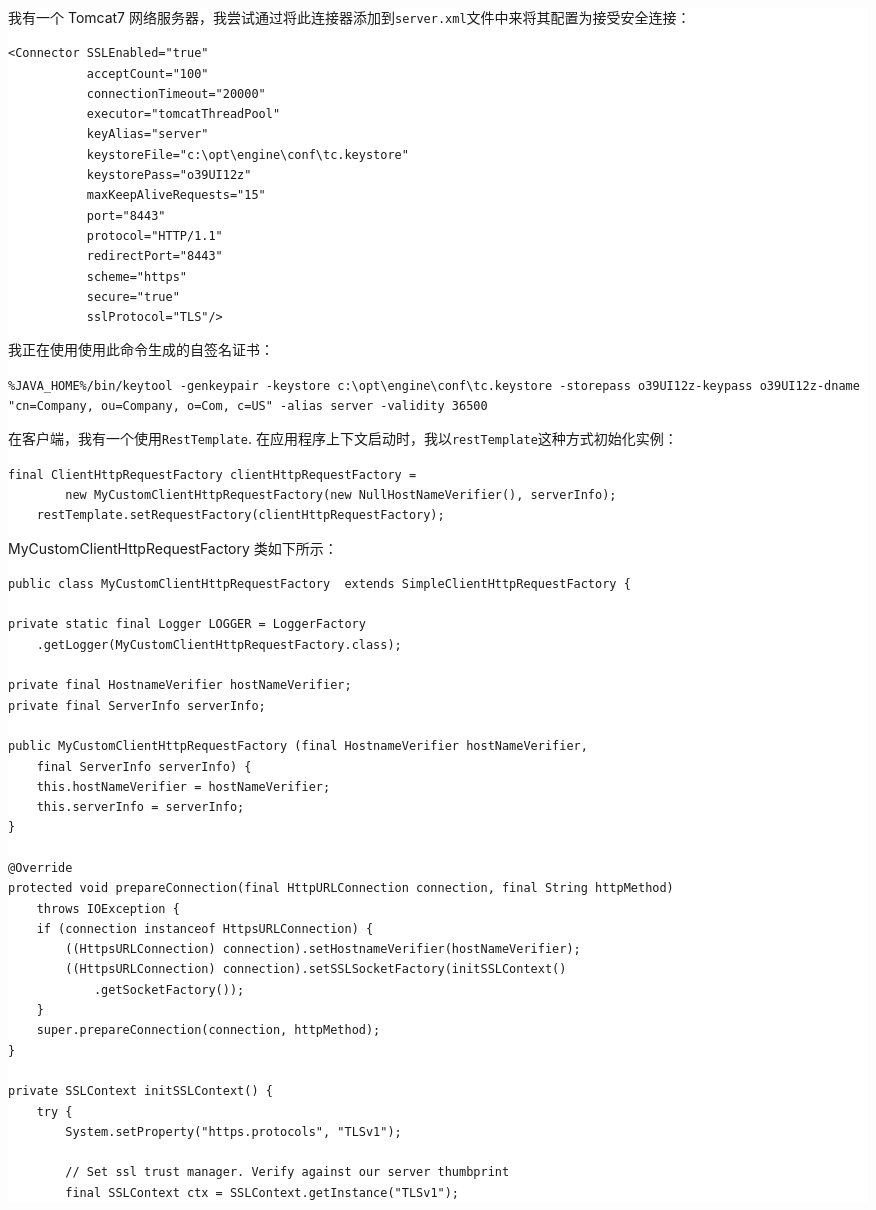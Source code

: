 我有一个 Tomcat7 网络服务器，我尝试通过将此连接器添加到`server.xml`文件中来将其配置为接受安全连接：

```
<Connector SSLEnabled="true"
           acceptCount="100"
           connectionTimeout="20000"
           executor="tomcatThreadPool"
           keyAlias="server"
           keystoreFile="c:\opt\engine\conf\tc.keystore"
           keystorePass="o39UI12z"
           maxKeepAliveRequests="15"
           port="8443"
           protocol="HTTP/1.1"
           redirectPort="8443"
           scheme="https"
           secure="true"
           sslProtocol="TLS"/> 
```

我正在使用使用此命令生成的自签名证书：

```
%JAVA_HOME%/bin/keytool -genkeypair -keystore c:\opt\engine\conf\tc.keystore -storepass o39UI12z-keypass o39UI12z-dname "cn=Company, ou=Company, o=Com, c=US" -alias server -validity 36500 
```

在客户端，我有一个使用`RestTemplate`. 在应用程序上下文启动时，我以`restTemplate`这种方式初始化实例：

```
final ClientHttpRequestFactory clientHttpRequestFactory =
        new MyCustomClientHttpRequestFactory(new NullHostNameVerifier(), serverInfo);
    restTemplate.setRequestFactory(clientHttpRequestFactory); 
```

MyCustomClientHttpRequestFactory 类如下所示：

```
public class MyCustomClientHttpRequestFactory  extends SimpleClientHttpRequestFactory {

private static final Logger LOGGER = LoggerFactory
    .getLogger(MyCustomClientHttpRequestFactory.class);

private final HostnameVerifier hostNameVerifier;
private final ServerInfo serverInfo;

public MyCustomClientHttpRequestFactory (final HostnameVerifier hostNameVerifier,
    final ServerInfo serverInfo) {
    this.hostNameVerifier = hostNameVerifier;
    this.serverInfo = serverInfo;
}

@Override
protected void prepareConnection(final HttpURLConnection connection, final String httpMethod)
    throws IOException {
    if (connection instanceof HttpsURLConnection) {
        ((HttpsURLConnection) connection).setHostnameVerifier(hostNameVerifier);
        ((HttpsURLConnection) connection).setSSLSocketFactory(initSSLContext()
            .getSocketFactory());
    }
    super.prepareConnection(connection, httpMethod);
}

private SSLContext initSSLContext() {
    try {
        System.setProperty("https.protocols", "TLSv1");

        // Set ssl trust manager. Verify against our server thumbprint
        final SSLContext ctx = SSLContext.getInstance("TLSv1");
```